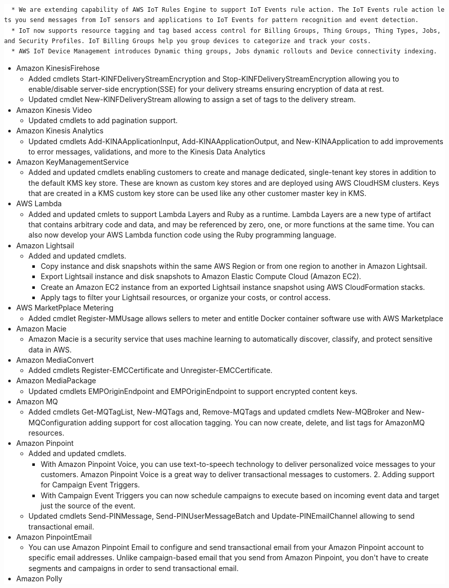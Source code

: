       * We are extending capability of AWS IoT Rules Engine to support IoT Events rule action. The IoT Events rule action lets you send messages from IoT sensors and applications to IoT Events for pattern recognition and event detection.
      * IoT now supports resource tagging and tag based access control for Billing Groups, Thing Groups, Thing Types, Jobs, and Security Profiles. IoT Billing Groups help you group devices to categorize and track your costs.
      * AWS IoT Device Management introduces Dynamic thing groups, Jobs dynamic rollouts and Device connectivity indexing.
  * Amazon KinesisFirehose
    * Added cmdlets Start-KINFDeliveryStreamEncryption and Stop-KINFDeliveryStreamEncryption allowing you to enable/disable server-side encryption(SSE) for your delivery streams ensuring encryption of data at rest.
    * Updated cmdlet New-KINFDeliveryStream allowing to assign a set of tags to the delivery stream.
  * Amazon Kinesis Video
    * Updated cmdlets to add pagination support.
  * Amazon Kinesis Analytics
    * Updated cmdlets Add-KINAApplicationInput, Add-KINAApplicationOutput, and New-KINAApplication to add improvements to error messages, validations, and more to the Kinesis Data Analytics
  * Amazon KeyManagementService
    * Added and updated cmdlets enabling customers to create and manage dedicated, single-tenant key stores in addition to the default KMS key store. These are known as custom key stores and are deployed using AWS CloudHSM clusters. Keys that are created in a KMS custom key store can be used like any other customer master key in KMS.
  * AWS Lambda
    * Added and updated cmlets to support Lambda Layers and Ruby as a runtime. Lambda Layers are a new type of artifact that contains arbitrary code and data, and may be referenced by zero, one, or more functions at the same time. You can also now develop your AWS Lambda function code using the Ruby programming language.
  * Amazon Lightsail
    * Added and updated cmdlets.
      * Copy instance and disk snapshots within the same AWS Region or from one region to another in Amazon Lightsail.
      * Export Lightsail instance and disk snapshots to Amazon Elastic Compute Cloud (Amazon EC2).
      * Create an Amazon EC2 instance from an exported Lightsail instance snapshot using AWS CloudFormation stacks.
      * Apply tags to filter your Lightsail resources, or organize your costs, or control access.
  * AWS MarketPplace Metering
    * Added cmdlet Register-MMUsage allows sellers to meter and entitle Docker container software use with AWS Marketplace
  * Amazon Macie
    * Amazon Macie is a security service that uses machine learning to automatically discover, classify, and protect sensitive data in AWS.
  * Amazon MediaConvert
    * Added cmdlets Register-EMCCertificate and Unregister-EMCCertificate.
  * Amazon MediaPackage
    * Updated cmdlets EMPOriginEndpoint and EMPOriginEndpoint to support encrypted content keys.
  * Amazon MQ
    * Added cmdlets Get-MQTagList, New-MQTags and, Remove-MQTags and updated cmdlets New-MQBroker and New-MQConfiguration adding support for cost allocation tagging. You can now create, delete, and list tags for AmazonMQ resources.
  * Amazon Pinpoint
    * Added and updated cmdlets.
      * With Amazon Pinpoint Voice, you can use text-to-speech technology to deliver personalized voice messages to your customers. Amazon Pinpoint Voice is a great way to deliver transactional messages to customers. 2. Adding support for Campaign Event Triggers.
      * With Campaign Event Triggers you can now schedule campaigns to execute based on incoming event data and target just the source of the event.
    * Updated cmdlets Send-PINMessage, Send-PINUserMessageBatch and Update-PINEmailChannel allowing to send transactional email.
  * Amazon PinpointEmail
    * You can use Amazon Pinpoint Email to configure and send transactional email from your Amazon Pinpoint account to specific email addresses. Unlike campaign-based email that you send from Amazon Pinpoint, you don't have to create segments and campaigns in order to send transactional email.
  * Amazon Polly